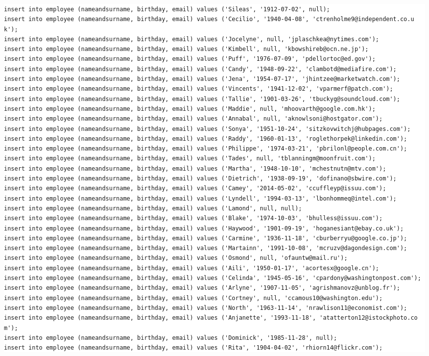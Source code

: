 ```
insert into employee (nameandsurname, birthday, email) values ('Sileas', '1912-07-02', null);
insert into employee (nameandsurname, birthday, email) values ('Cecilio', '1940-04-08', 'ctrenholme9@independent.co.uk');
insert into employee (nameandsurname, birthday, email) values ('Jocelyne', null, 'jplaschkea@nytimes.com');
insert into employee (nameandsurname, birthday, email) values ('Kimbell', null, 'kbowshireb@ocn.ne.jp');
insert into employee (nameandsurname, birthday, email) values ('Puff', '1976-07-09', 'pdellortoc@ed.gov');
insert into employee (nameandsurname, birthday, email) values ('Candy', '1948-09-22', 'clambotd@mediafire.com');
insert into employee (nameandsurname, birthday, email) values ('Jena', '1954-07-17', 'jhintzee@marketwatch.com');
insert into employee (nameandsurname, birthday, email) values ('Vincents', '1941-12-02', 'vparmerf@patch.com');
insert into employee (nameandsurname, birthday, email) values ('Tallie', '1901-03-26', 'tbuckyg@soundcloud.com');
insert into employee (nameandsurname, birthday, email) values ('Maddie', null, 'mhoovarth@google.com.hk');
insert into employee (nameandsurname, birthday, email) values ('Annabal', null, 'aknowlsoni@hostgator.com');
insert into employee (nameandsurname, birthday, email) values ('Sonya', '1951-10-24', 'sitzkovwitchj@hubpages.com');
insert into employee (nameandsurname, birthday, email) values ('Raddy', '1960-01-13', 'roglethorpek@linkedin.com');
insert into employee (nameandsurname, birthday, email) values ('Philippe', '1974-03-21', 'pbrilonl@people.com.cn');
insert into employee (nameandsurname, birthday, email) values ('Tades', null, 'tblanningm@moonfruit.com');
insert into employee (nameandsurname, birthday, email) values ('Martha', '1948-10-10', 'mchestnutn@mtv.com');
insert into employee (nameandsurname, birthday, email) values ('Dietrich', '1938-09-19', 'dofinano@sbwire.com');
insert into employee (nameandsurname, birthday, email) values ('Camey', '2014-05-02', 'ccuffleyp@issuu.com');
insert into employee (nameandsurname, birthday, email) values ('Lyndell', '1994-03-13', 'lbonhommeq@intel.com');
insert into employee (nameandsurname, birthday, email) values ('Lamond', null, null);
insert into employee (nameandsurname, birthday, email) values ('Blake', '1974-10-03', 'bhulless@issuu.com');
insert into employee (nameandsurname, birthday, email) values ('Haywood', '1901-09-19', 'hoganesiant@ebay.co.uk');
insert into employee (nameandsurname, birthday, email) values ('Carmine', '1936-11-18', 'cburberryu@google.co.jp');
insert into employee (nameandsurname, birthday, email) values ('Martainn', '1991-10-08', 'mcruzv@dagondesign.com');
insert into employee (nameandsurname, birthday, email) values ('Osmond', null, 'ofauntw@mail.ru');
insert into employee (nameandsurname, birthday, email) values ('Aili', '1950-01-17', 'acortesx@google.cn');
insert into employee (nameandsurname, birthday, email) values ('Celinda', '1945-05-16', 'cpardony@washingtonpost.com');
insert into employee (nameandsurname, birthday, email) values ('Arlyne', '1907-11-05', 'agrishmanovz@unblog.fr');
insert into employee (nameandsurname, birthday, email) values ('Cortney', null, 'ccamous10@washington.edu');
insert into employee (nameandsurname, birthday, email) values ('North', '1963-11-14', 'nrawlison11@economist.com');
insert into employee (nameandsurname, birthday, email) values ('Anjanette', '1993-11-18', 'atatterton12@istockphoto.com');
insert into employee (nameandsurname, birthday, email) values ('Dominick', '1985-11-28', null);
insert into employee (nameandsurname, birthday, email) values ('Rita', '1904-04-02', 'rhiorn14@flickr.com');
```